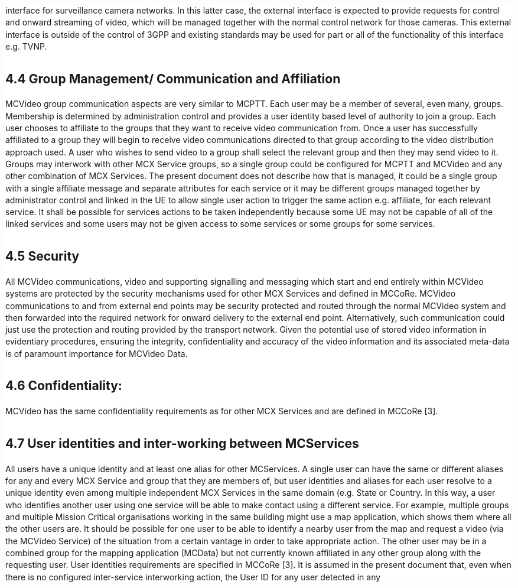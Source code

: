 interface for surveillance camera networks. In this latter case, the external
interface is expected to provide requests for control and onward streaming of
video, which will be managed together with the normal control network for
those cameras. This external interface is outside of the control of 3GPP and
existing standards may be used for part or all of the functionality of this
interface e.g. TVNP.
## 4.4 Group Management/ Communication and Affiliation
MCVideo group communication aspects are very similar to MCPTT. Each user may
be a member of several, even many, groups. Membership is determined by
administration control and provides a user identity based level of authority
to join a group. Each user chooses to affiliate to the groups that they want
to receive video communication from. Once a user has successfully affiliated
to a group they will begin to receive video communications directed to that
group according to the video distribution approach used. A user who wishes to
send video to a group shall select the relevant group and then they may send
video to it.
Groups may interwork with other MCX Service groups, so a single group could be
configured for MCPTT and MCVideo and any other combination of MCX Services.
The present document does not describe how that is managed, it could be a
single group with a single affiliate message and separate attributes for each
service or it may be different groups managed together by administrator
control and linked in the UE to allow single user action to trigger the same
action e.g. affiliate, for each relevant service. It shall be possible for
services actions to be taken independently because some UE may not be capable
of all of the linked services and some users may not be given access to some
services or some groups for some services.
## 4.5 Security
All MCVideo communications, video and supporting signalling and messaging
which start and end entirely within MCVideo systems are protected by the
security mechanisms used for other MCX Services and defined in MCCoRe. MCVideo
communications to and from external end points may be security protected and
routed through the normal MCVideo system and then forwarded into the required
network for onward delivery to the external end point. Alternatively, such
communication could just use the protection and routing provided by the
transport network. Given the potential use of stored video information in
evidentiary procedures, ensuring the integrity, confidentiality and accuracy
of the video information and its associated meta-data is of paramount
importance for MCVideo Data.
## 4.6 Confidentiality:
MCVideo has the same confidentiality requirements as for other MCX Services
and are defined in MCCoRe [3].
## 4.7 User identities and inter-working between MCServices
All users have a unique identity and at least one alias for other MCServices.
A single user can have the same or different aliases for any and every MCX
Service and group that they are members of, but user identities and aliases
for each user resolve to a unique identity even among multiple independent MCX
Services in the same domain (e.g. State or Country. In this way, a user who
identifies another user using one service will be able to make contact using a
different service.
For example, multiple groups and multiple Mission Critical organisations
working in the same building might use a map application, which shows them
where all the other users are. It should be possible for one user to be able
to identify a nearby user from the map and request a video (via the MCVideo
Service) of the situation from a certain vantage in order to take appropriate
action. The other user may be in a combined group for the mapping application
(MCData) but not currently known affiliated in any other group along with the
requesting user. User identities requirements are specified in MCCoRe [3].
It is assumed in the present document that, even when there is no configured
inter-service interworking action, the User ID for any user detected in any